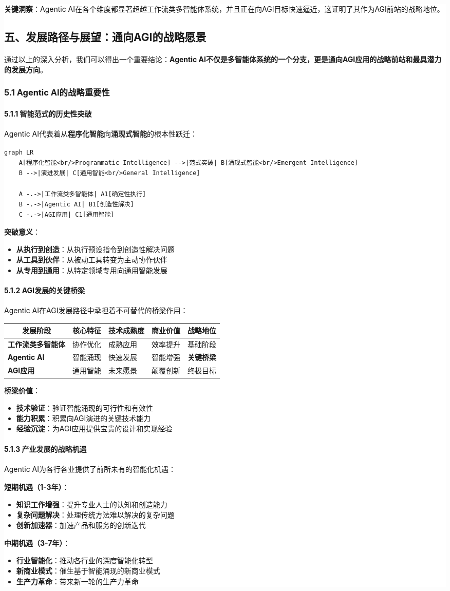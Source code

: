 **关键洞察**：Agentic AI在各个维度都显著超越工作流类多智能体系统，并且正在向AGI目标快速逼近，这证明了其作为AGI前站的战略地位。



## 五、发展路径与展望：通向AGI的战略愿景

通过以上的深入分析，我们可以得出一个重要结论：**Agentic AI不仅是多智能体系统的一个分支，更是通向AGI应用的战略前站和最具潜力的发展方向**。

### 5.1 Agentic AI的战略重要性

#### 5.1.1 智能范式的历史性突破

Agentic AI代表着从**程序化智能**向**涌现式智能**的根本性跃迁：

```mermaid
graph LR
    A[程序化智能<br/>Programmatic Intelligence] -->|范式突破| B[涌现式智能<br/>Emergent Intelligence]
    B -->|演进发展| C[通用智能<br/>General Intelligence]
    
    A -.->|工作流类多智能体| A1[确定性执行]
    B -.->|Agentic AI| B1[创造性解决]
    C -.->|AGI应用| C1[通用智能]
```

**突破意义**：
- **从执行到创造**：从执行预设指令到创造性解决问题
- **从工具到伙伴**：从被动工具转变为主动协作伙伴
- **从专用到通用**：从特定领域专用向通用智能发展

#### 5.1.2 AGI发展的关键桥梁

Agentic AI在AGI发展路径中承担着不可替代的桥梁作用：

| 发展阶段 | 核心特征 | 技术成熟度 | 商业价值 | 战略地位 |
|---------|---------|-----------|---------|----------|
| **工作流类多智能体** | 协作优化 | 成熟应用 | 效率提升 | 基础阶段 |
| **Agentic AI** | 智能涌现 | 快速发展 | 智能增强 | **关键桥梁** |
| **AGI应用** | 通用智能 | 未来愿景 | 颠覆创新 | 终极目标 |

**桥梁价值**：
- **技术验证**：验证智能涌现的可行性和有效性
- **能力积累**：积累向AGI演进的关键技术能力
- **经验沉淀**：为AGI应用提供宝贵的设计和实现经验

#### 5.1.3 产业发展的战略机遇

Agentic AI为各行各业提供了前所未有的智能化机遇：

**短期机遇（1-3年）**：
- **知识工作增强**：提升专业人士的认知和创造能力
- **复杂问题解决**：处理传统方法难以解决的复杂问题
- **创新加速器**：加速产品和服务的创新迭代

**中期机遇（3-7年）**：
- **行业智能化**：推动各行业的深度智能化转型
- **新商业模式**：催生基于智能涌现的新商业模式
- **生产力革命**：带来新一轮的生产力革命
